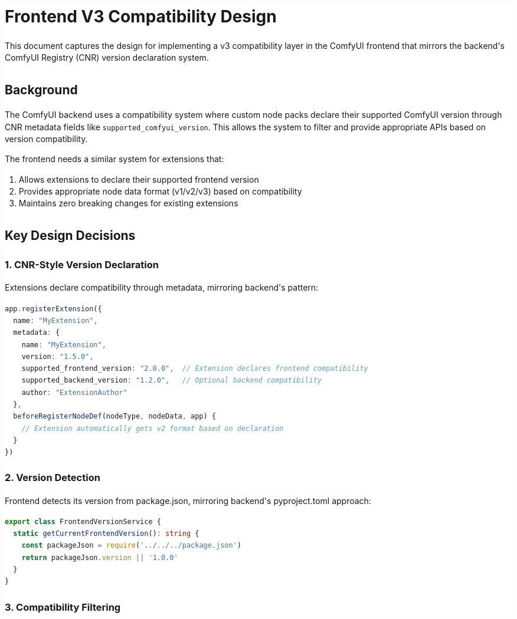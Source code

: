 # Frontend V3 Compatibility Design

This document captures the design for implementing a v3 compatibility layer in the ComfyUI frontend that mirrors the backend's ComfyUI Registry (CNR) version declaration system.

## Background

The ComfyUI backend uses a compatibility system where custom node packs declare their supported ComfyUI version through CNR metadata fields like `supported_comfyui_version`. This allows the system to filter and provide appropriate APIs based on version compatibility.

The frontend needs a similar system for extensions that:
1. Allows extensions to declare their supported frontend version
2. Provides appropriate node data format (v1/v2/v3) based on compatibility
3. Maintains zero breaking changes for existing extensions

## Key Design Decisions

### 1. CNR-Style Version Declaration

Extensions declare compatibility through metadata, mirroring backend's pattern:

```typescript
app.registerExtension({
  name: "MyExtension",
  metadata: {
    name: "MyExtension",
    version: "1.5.0",
    supported_frontend_version: "2.0.0",  // Extension declares frontend compatibility
    supported_backend_version: "1.2.0",   // Optional backend compatibility
    author: "ExtensionAuthor"
  },
  beforeRegisterNodeDef(nodeType, nodeData, app) {
    // Extension automatically gets v2 format based on declaration
  }
})
```

### 2. Version Detection

Frontend detects its version from package.json, mirroring backend's pyproject.toml approach:

```typescript
export class FrontendVersionService {
  static getCurrentFrontendVersion(): string {
    const packageJson = require('../../../package.json')
    return packageJson.version || '1.0.0'
  }
}
```

### 3. Compatibility Filtering
